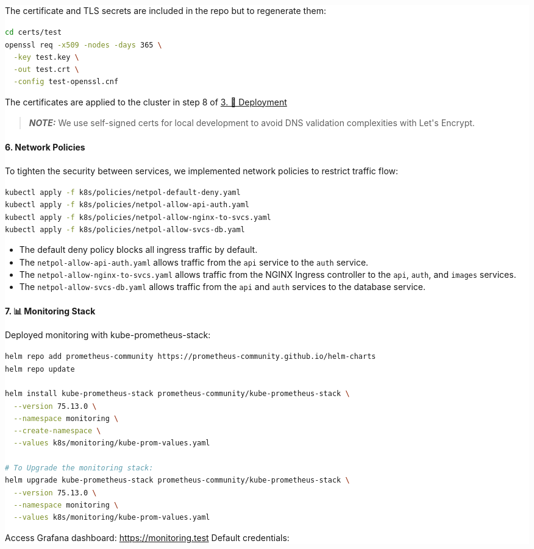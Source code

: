 The certificate and TLS secrets are included in the repo but to regenerate them:

```sh
cd certs/test
openssl req -x509 -nodes -days 365 \
  -key test.key \
  -out test.crt \
  -config test-openssl.cnf
```

The certificates are applied to the cluster in step 8 of [3. 🚢 Deployment](#3--deployment)

> **_NOTE:_** We use self-signed certs for local development to avoid DNS validation complexities with Let's Encrypt.

#### 6. Network Policies

  To tighten the security between services, we implemented network policies to restrict traffic flow:

```sh
kubectl apply -f k8s/policies/netpol-default-deny.yaml
kubectl apply -f k8s/policies/netpol-allow-api-auth.yaml
kubectl apply -f k8s/policies/netpol-allow-nginx-to-svcs.yaml
kubectl apply -f k8s/policies/netpol-allow-svcs-db.yaml
```

- The default deny policy blocks all ingress traffic by default.
- The `netpol-allow-api-auth.yaml` allows traffic from the `api` service to the `auth` service.
- The `netpol-allow-nginx-to-svcs.yaml` allows traffic from the NGINX Ingress controller to the `api`, `auth`, and `images` services.
- The `netpol-allow-svcs-db.yaml` allows traffic from the `api` and `auth` services to the database service.

#### 7. 📊 Monitoring Stack

Deployed monitoring with kube-prometheus-stack:

```sh
helm repo add prometheus-community https://prometheus-community.github.io/helm-charts
helm repo update

helm install kube-prometheus-stack prometheus-community/kube-prometheus-stack \
  --version 75.13.0 \
  --namespace monitoring \
  --create-namespace \
  --values k8s/monitoring/kube-prom-values.yaml

# To Upgrade the monitoring stack:
helm upgrade kube-prometheus-stack prometheus-community/kube-prometheus-stack \
  --version 75.13.0 \
  --namespace monitoring \
  --values k8s/monitoring/kube-prom-values.yaml

```

Access Grafana dashboard: <https://monitoring.test>
Default credentials:
